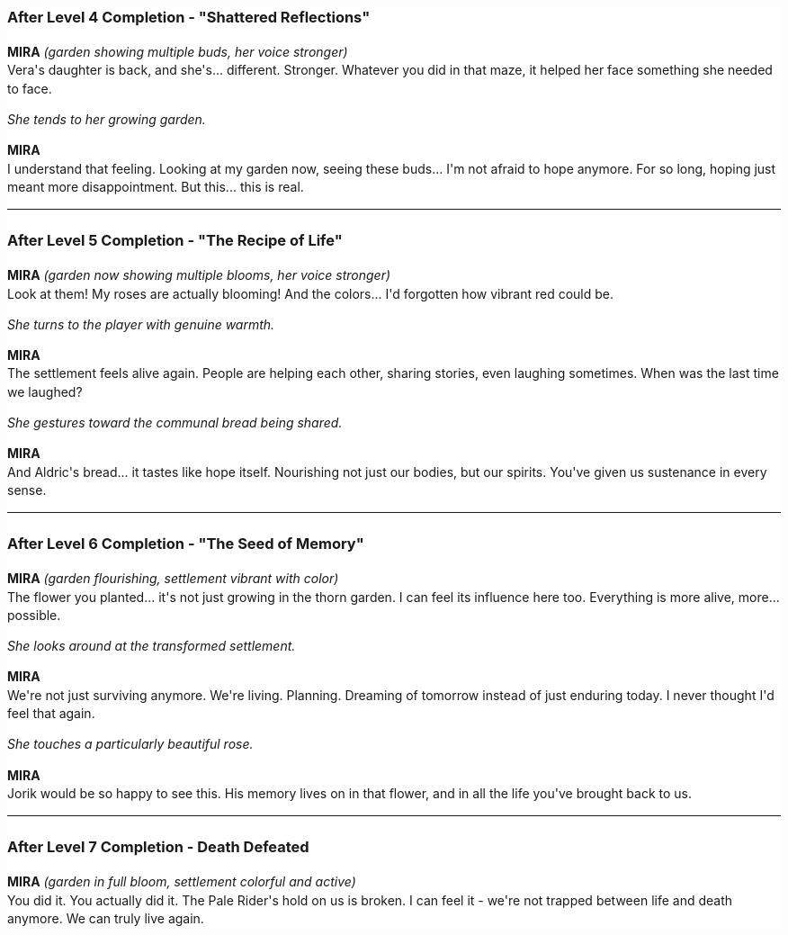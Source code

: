 
### **After Level 4 Completion - "Shattered Reflections"**
**MIRA** *(garden showing multiple buds, her voice stronger)*  
Vera's daughter is back, and she's... different. Stronger. Whatever you did in that maze, it helped her face something she needed to face.

*She tends to her growing garden.*

**MIRA**  
I understand that feeling. Looking at my garden now, seeing these buds... I'm not afraid to hope anymore. For so long, hoping just meant more disappointment. But this... this is real.

---

### **After Level 5 Completion - "The Recipe of Life"**
**MIRA** *(garden now showing multiple blooms, her voice stronger)*  
Look at them! My roses are actually blooming! And the colors... I'd forgotten how vibrant red could be.

*She turns to the player with genuine warmth.*

**MIRA**  
The settlement feels alive again. People are helping each other, sharing stories, even laughing sometimes. When was the last time we laughed?

*She gestures toward the communal bread being shared.*

**MIRA**  
And Aldric's bread... it tastes like hope itself. Nourishing not just our bodies, but our spirits. You've given us sustenance in every sense.

---

### **After Level 6 Completion - "The Seed of Memory"**
**MIRA** *(garden flourishing, settlement vibrant with color)*  
The flower you planted... it's not just growing in the thorn garden. I can feel its influence here too. Everything is more alive, more... possible.

*She looks around at the transformed settlement.*

**MIRA**  
We're not just surviving anymore. We're living. Planning. Dreaming of tomorrow instead of just enduring today. I never thought I'd feel that again.

*She touches a particularly beautiful rose.*

**MIRA**  
Jorik would be so happy to see this. His memory lives on in that flower, and in all the life you've brought back to us.

---

### **After Level 7 Completion - Death Defeated**
**MIRA** *(garden in full bloom, settlement colorful and active)*  
You did it. You actually did it. The Pale Rider's hold on us is broken. I can feel it - we're not trapped between life and death anymore. We can truly live again.
